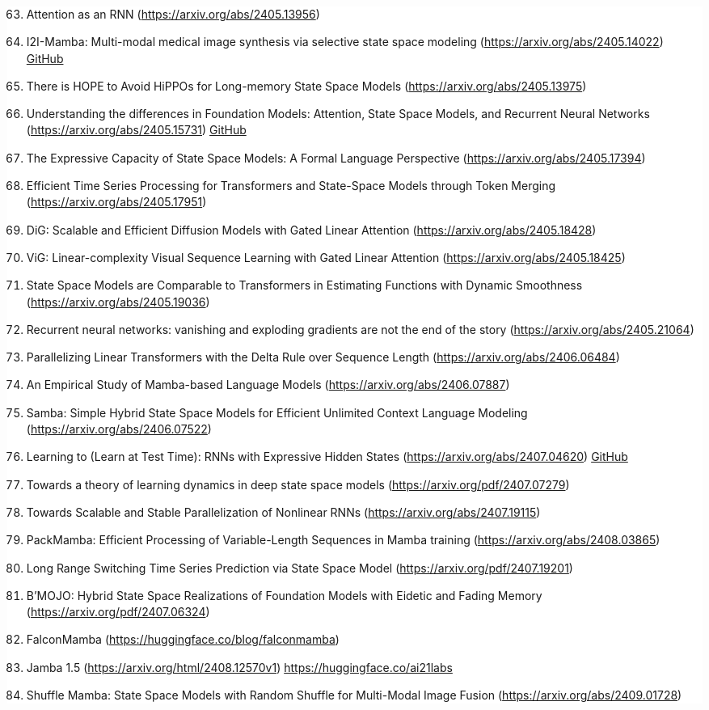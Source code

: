 63. Attention as an RNN (https://arxiv.org/abs/2405.13956)

64. I2I-Mamba: Multi-modal medical image synthesis via selective state space modeling (https://arxiv.org/abs/2405.14022) [GitHub](https://github.com/icon-lab/I2I-Mamba)

65. There is HOPE to Avoid HiPPOs for Long-memory State Space Models (https://arxiv.org/abs/2405.13975)

66. Understanding the differences in Foundation Models: Attention, State Space Models, and Recurrent Neural Networks (https://arxiv.org/abs/2405.15731) [GitHub](https://github.com/IntelligentControlSystems/dsf-mqar)

67. The Expressive Capacity of State Space Models: A Formal Language Perspective (https://arxiv.org/abs/2405.17394)

68. Efficient Time Series Processing for Transformers and State-Space Models through Token Merging (https://arxiv.org/abs/2405.17951)

69. DiG: Scalable and Efficient Diffusion Models with Gated Linear Attention (https://arxiv.org/abs/2405.18428)

70. ViG: Linear-complexity Visual Sequence Learning with Gated Linear Attention (https://arxiv.org/abs/2405.18425)

71. State Space Models are Comparable to Transformers in Estimating Functions with Dynamic Smoothness (https://arxiv.org/abs/2405.19036)

72. Recurrent neural networks: vanishing and exploding gradients are not the end of the story (https://arxiv.org/abs/2405.21064)

73. Parallelizing Linear Transformers with the Delta Rule over Sequence Length (https://arxiv.org/abs/2406.06484)

74. An Empirical Study of Mamba-based Language Models (https://arxiv.org/abs/2406.07887)

75. Samba: Simple Hybrid State Space Models for Efficient Unlimited Context Language Modeling (https://arxiv.org/abs/2406.07522)

76. Learning to (Learn at Test Time): RNNs with Expressive Hidden States (https://arxiv.org/abs/2407.04620) [GitHub](https://github.com/test-time-training/ttt-lm-jax)

77. Towards a theory of learning dynamics in deep state space models (https://arxiv.org/pdf/2407.07279)

78. Towards Scalable and Stable Parallelization of Nonlinear RNNs (https://arxiv.org/abs/2407.19115)

79. PackMamba: Efficient Processing of Variable-Length Sequences in Mamba training (https://arxiv.org/abs/2408.03865)

80. Long Range Switching Time Series Prediction via State Space Model (https://arxiv.org/pdf/2407.19201)

81. B’MOJO: Hybrid State Space Realizations of Foundation Models with Eidetic and Fading Memory (https://arxiv.org/pdf/2407.06324)

82. FalconMamba (https://huggingface.co/blog/falconmamba)

83. Jamba 1.5 (https://arxiv.org/html/2408.12570v1) https://huggingface.co/ai21labs

84. Shuffle Mamba: State Space Models with Random Shuffle for Multi-Modal Image Fusion (https://arxiv.org/abs/2409.01728)
